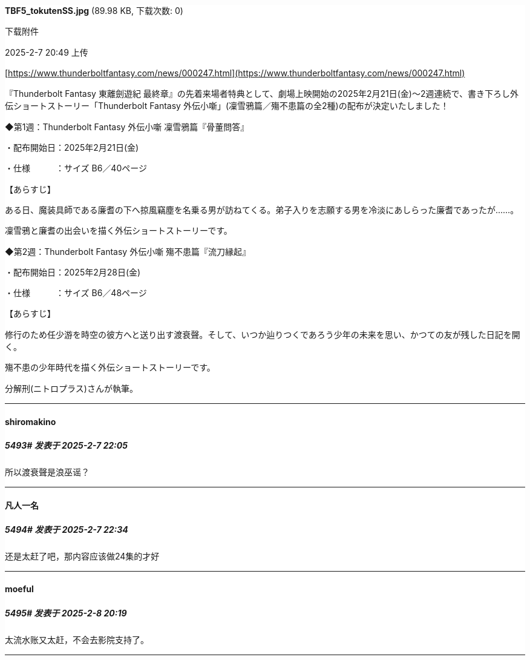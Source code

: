 <strong>TBF5_tokutenSS.jpg</strong> (89.98 KB, 下载次数: 0)

下载附件

2025-2-7 20:49 上传

[https://www.thunderboltfantasy.com/news/000247.html](https://www.thunderboltfantasy.com/news/000247.html)

『Thunderbolt Fantasy 東離劍遊紀 最終章』の先着来場者特典として、劇場上映開始の2025年2月21日(金)～2週連続で、書き下ろし外伝ショートストーリー「Thunderbolt Fantasy 外伝小噺」(凜雪鴉篇／殤不患篇の全2種)の配布が決定いたしました！

◆第1週：Thunderbolt Fantasy 外伝小噺 凜雪鴉篇『骨董問答』

・配布開始日：2025年2月21日(金)

・仕様　　　：サイズ B6／40ページ

【あらすじ】

ある日、魔装具師である廉耆の下へ掠風竊塵を名乗る男が訪ねてくる。弟子入りを志願する男を冷淡にあしらった廉耆であったが……。

凜雪鴉と廉耆の出会いを描く外伝ショートストーリーです。

◆第2週：Thunderbolt Fantasy 外伝小噺 殤不患篇『流刀縁起』

・配布開始日：2025年2月28日(金)

・仕様　　　：サイズ B6／48ページ

【あらすじ】

修行のため任少游を時空の彼方へと送り出す渡衰聲。そして、いつか辿りつくであろう少年の未来を思い、かつての友が残した日記を開く。

殤不患の少年時代を描く外伝ショートストーリーです。

分解刑(ニトロプラス)さんが執筆。

*****

####  shiromakino  
##### 5493#       发表于 2025-2-7 22:05

所以渡衰聲是浪巫谣？

*****

####  凡人一名  
##### 5494#       发表于 2025-2-7 22:34

还是太赶了吧，那内容应该做24集的才好

*****

####  moeful  
##### 5495#       发表于 2025-2-8 20:19

太流水账又太赶，不会去影院支持了。

*****

